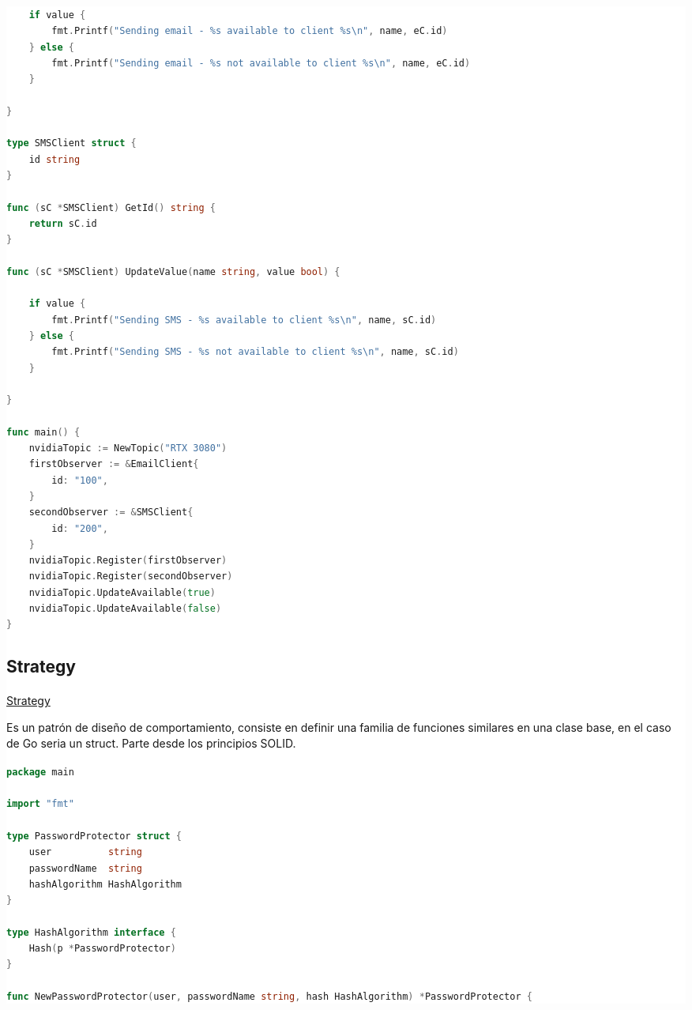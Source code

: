 ```go
	if value {
		fmt.Printf("Sending email - %s available to client %s\n", name, eC.id)
	} else {
		fmt.Printf("Sending email - %s not available to client %s\n", name, eC.id)
	}

}

type SMSClient struct {
	id string
}

func (sC *SMSClient) GetId() string {
	return sC.id
}

func (sC *SMSClient) UpdateValue(name string, value bool) {

	if value {
		fmt.Printf("Sending SMS - %s available to client %s\n", name, sC.id)
	} else {
		fmt.Printf("Sending SMS - %s not available to client %s\n", name, sC.id)
	}

}

func main() {
	nvidiaTopic := NewTopic("RTX 3080")
	firstObserver := &EmailClient{
		id: "100",
	}
	secondObserver := &SMSClient{
		id: "200",
	}
	nvidiaTopic.Register(firstObserver)
	nvidiaTopic.Register(secondObserver)
	nvidiaTopic.UpdateAvailable(true)
	nvidiaTopic.UpdateAvailable(false)
}
```
    
## Strategy

[Strategy](https://refactoring.guru/es/design-patterns/strategy)

Es un patrón de diseño de comportamiento, consiste en definir una familia de funciones similares en una clase base, en el caso de Go seria un struct. Parte desde los principios SOLID.

```go
package main

import "fmt"

type PasswordProtector struct {
	user          string
	passwordName  string
	hashAlgorithm HashAlgorithm
}

type HashAlgorithm interface {
	Hash(p *PasswordProtector)
}

func NewPasswordProtector(user, passwordName string, hash HashAlgorithm) *PasswordProtector {
```